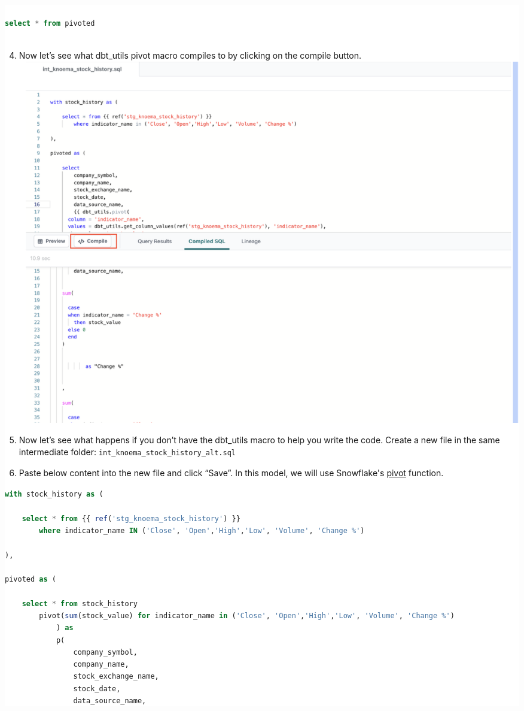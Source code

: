 ```sql 

select * from pivoted
 
```

4. Now let’s see what dbt_utils pivot macro compiles to by clicking on the compile button. 
![intermediate](assets/int_2.png)

5.  Now let’s see what happens if you don’t have the dbt_utils macro to help you write the code. Create a new file in the same intermediate folder: `int_knoema_stock_history_alt.sql`

6.  Paste below content into the new file and click “Save”. In this model, we will use Snowflake's [pivot](https://docs.snowflake.com/en/sql-reference/constructs/pivot.html) function.

```sql 
with stock_history as (
 
    select * from {{ ref('stg_knoema_stock_history') }}
        where indicator_name IN ('Close', 'Open','High','Low', 'Volume', 'Change %') 
 
),
 
pivoted as (
 
    select * from stock_history 
        pivot(sum(stock_value) for indicator_name in ('Close', 'Open','High','Low', 'Volume', 'Change %')
            ) as 
            p(
                company_symbol, 
                company_name, 
                stock_exchange_name, 
                stock_date, 
                data_source_name, 
```